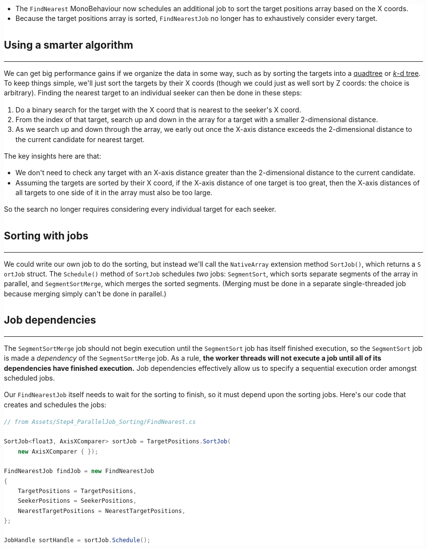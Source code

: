 - The `FindNearest` MonoBehaviour now schedules an additional job to sort the target positions array based on the X coords.
- Because the target positions array is sorted, `FindNearestJob` no longer has to exhaustively consider every target.

## Using a smarter algorithm
---

We can get big performance gains if we organize the data in some way, such as by sorting the targets into a [quadtree](https://en.wikipedia.org/wiki/Quadtree) or [*k*-d tree](https://en.wikipedia.org/wiki/K-d_tree). To keep things simple, we'll just sort the targets by their X coords (though we could just as well sort by Z coords: the choice is arbitrary). Finding the nearest target to an individual seeker can then be done in these steps:

1. Do a binary search for the target with the X coord that is nearest to the seeker's X coord.
2. From the index of that target, search up and down in the array for a target with a smaller 2-dimensional distance.
3. As we search up and down through the array, we early out once the X-axis distance exceeds the 2-dimensional distance to the current candidate for nearest target.

The key insights here are that:

- We don't need to check any target with an X-axis distance greater than the 2-dimensional distance to the current candidate.
- Assuming the targets are sorted by their X coord, if the X-axis distance of one target is too great, then the X-axis distances of all targets to one side of it in the array must also be too large.

So the search no longer requires considering every individual target for each seeker.

## Sorting with jobs
---

We could write our own job to do the sorting, but instead we'll call the `NativeArray` extension method `SortJob()`, which returns a `SortJob` struct. The `Schedule()` method of `SortJob` schedules *two* jobs: `SegmentSort`, which sorts separate segments of the array in parallel, and `SegmentSortMerge`, which merges the sorted segments. (Merging must be done in a separate single-threaded job because merging simply can't be done in parallel.)

## Job dependencies
---

The `SegmentSortMerge` job should not begin execution until the `SegmentSort` job has itself finished execution, so the `SegmentSort` job is made a *dependency* of the `SegmentSortMerge` job. As a rule, **the worker threads will not execute a job until all of its dependencies have finished execution.** Job dependencies effectively allow us to specify a sequential execution order amongst scheduled jobs.

Our `FindNearestJob` itself needs to wait for the sorting to finish, so it must depend upon the sorting jobs. Here's our code that creates and schedules the jobs:

```c#
// from Assets/Step4_ParallelJob_Sorting/FindNearest.cs

SortJob<float3, AxisXComparer> sortJob = TargetPositions.SortJob(
    new AxisXComparer { });

FindNearestJob findJob = new FindNearestJob
{
    TargetPositions = TargetPositions,
    SeekerPositions = SeekerPositions,
    NearestTargetPositions = NearestTargetPositions,
};

JobHandle sortHandle = sortJob.Schedule();

```